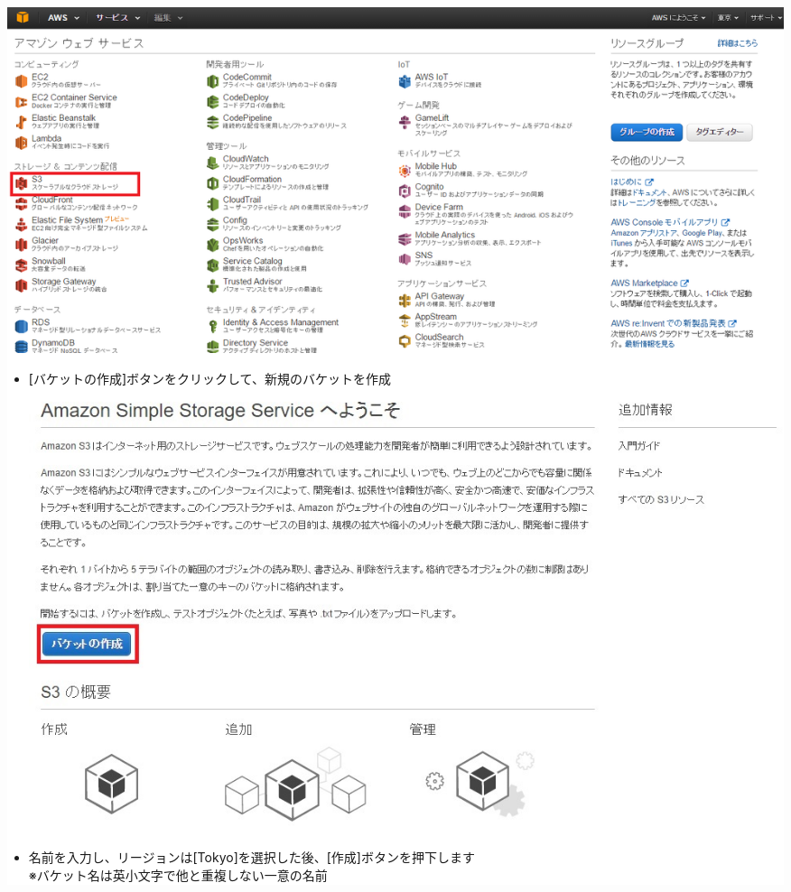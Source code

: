 ![001](./img/001.jpeg "001")   

* [バケットの作成]ボタンをクリックして、新規のバケットを作成
![002](./img/002.jpeg "002")   

* 名前を入力し、リージョンは[Tokyo]を選択した後、[作成]ボタンを押下します  
※バケット名は英小文字で他と重複しない一意の名前